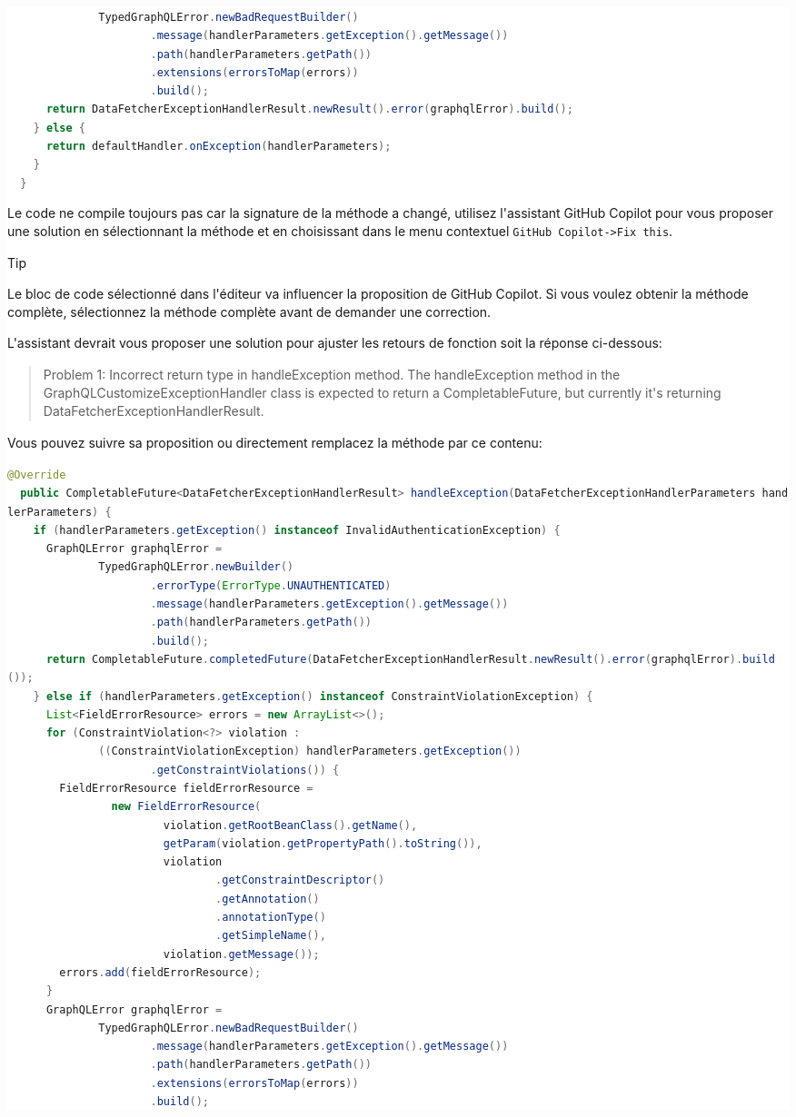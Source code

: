 ```java
              TypedGraphQLError.newBadRequestBuilder()
                      .message(handlerParameters.getException().getMessage())
                      .path(handlerParameters.getPath())
                      .extensions(errorsToMap(errors))
                      .build();
      return DataFetcherExceptionHandlerResult.newResult().error(graphqlError).build();
    } else {
      return defaultHandler.onException(handlerParameters);
    }
  }
```

Le code ne compile toujours pas car la signature de la méthode a changé, utilisez l'assistant GitHub Copilot pour vous proposer une solution en sélectionnant la méthode et en choisissant dans le menu contextuel `GitHub Copilot->Fix this`. 

> [!TIP]
Le bloc de code sélectionné dans l'éditeur va influencer la proposition de GitHub Copilot. Si vous voulez obtenir la méthode complète, sélectionnez la méthode complète avant de demander une correction.

L'assistant devrait vous proposer une solution pour ajuster les retours de fonction soit la réponse ci-dessous: 

> Problem 1: Incorrect return type in handleException method. The handleException method in the GraphQLCustomizeExceptionHandler class is expected to return a CompletableFuture<DataFetcherExceptionHandlerResult>, but currently it's returning DataFetcherExceptionHandlerResult.

Vous pouvez suivre sa proposition ou directement remplacez la méthode par ce contenu: 

```java 
@Override
  public CompletableFuture<DataFetcherExceptionHandlerResult> handleException(DataFetcherExceptionHandlerParameters handlerParameters) {
    if (handlerParameters.getException() instanceof InvalidAuthenticationException) {
      GraphQLError graphqlError =
              TypedGraphQLError.newBuilder()
                      .errorType(ErrorType.UNAUTHENTICATED)
                      .message(handlerParameters.getException().getMessage())
                      .path(handlerParameters.getPath())
                      .build();
      return CompletableFuture.completedFuture(DataFetcherExceptionHandlerResult.newResult().error(graphqlError).build());
    } else if (handlerParameters.getException() instanceof ConstraintViolationException) {
      List<FieldErrorResource> errors = new ArrayList<>();
      for (ConstraintViolation<?> violation :
              ((ConstraintViolationException) handlerParameters.getException())
                      .getConstraintViolations()) {
        FieldErrorResource fieldErrorResource =
                new FieldErrorResource(
                        violation.getRootBeanClass().getName(),
                        getParam(violation.getPropertyPath().toString()),
                        violation
                                .getConstraintDescriptor()
                                .getAnnotation()
                                .annotationType()
                                .getSimpleName(),
                        violation.getMessage());
        errors.add(fieldErrorResource);
      }
      GraphQLError graphqlError =
              TypedGraphQLError.newBadRequestBuilder()
                      .message(handlerParameters.getException().getMessage())
                      .path(handlerParameters.getPath())
                      .extensions(errorsToMap(errors))
                      .build();
```